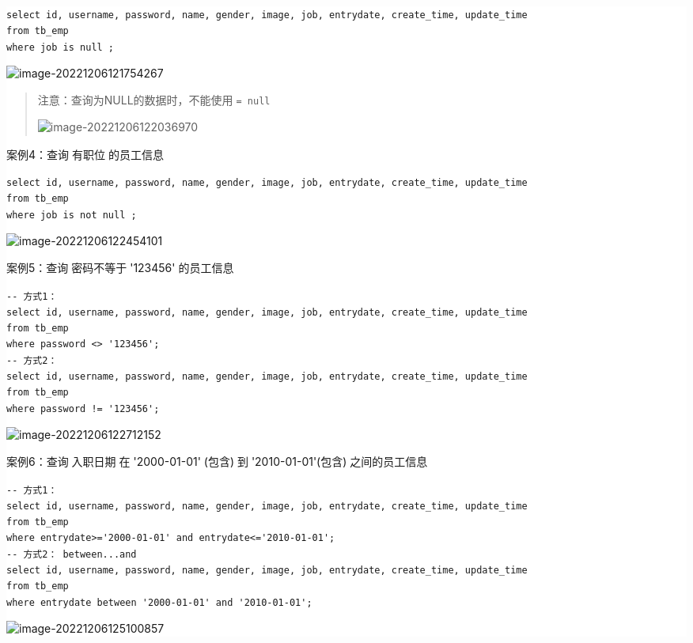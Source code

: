 ~~~mysql
select id, username, password, name, gender, image, job, entrydate, create_time, update_time
from tb_emp
where job is null ;
~~~

![image-20221206121754267](https://cdn.jsdelivr.net/npm/zui-xin-ban-java-web-kai-fa-jiao-cheng@1.0.1/assets1/image-20221206121754267.png)

> 注意：查询为NULL的数据时，不能使用 `= null`
>
> ![image-20221206122036970](https://cdn.jsdelivr.net/npm/zui-xin-ban-java-web-kai-fa-jiao-cheng@1.0.1/assets1/image-20221206122036970.png)



案例4：查询 有职位 的员工信息

~~~mysql
select id, username, password, name, gender, image, job, entrydate, create_time, update_time
from tb_emp
where job is not null ;
~~~

![image-20221206122454101](https://cdn.jsdelivr.net/npm/zui-xin-ban-java-web-kai-fa-jiao-cheng@1.0.1/assets1/image-20221206122454101.png)



案例5：查询 密码不等于 '123456' 的员工信息

~~~mysql
-- 方式1：
select id, username, password, name, gender, image, job, entrydate, create_time, update_time
from tb_emp
where password <> '123456';
-- 方式2：
select id, username, password, name, gender, image, job, entrydate, create_time, update_time
from tb_emp
where password != '123456';
~~~

![image-20221206122712152](https://cdn.jsdelivr.net/npm/zui-xin-ban-java-web-kai-fa-jiao-cheng@1.0.1/assets1/image-20221206122712152.png)



案例6：查询 入职日期 在 '2000-01-01' (包含) 到 '2010-01-01'(包含) 之间的员工信息

~~~mysql
-- 方式1：
select id, username, password, name, gender, image, job, entrydate, create_time, update_time
from tb_emp
where entrydate>='2000-01-01' and entrydate<='2010-01-01';
-- 方式2： between...and
select id, username, password, name, gender, image, job, entrydate, create_time, update_time
from tb_emp
where entrydate between '2000-01-01' and '2010-01-01';
~~~

![image-20221206125100857](https://cdn.jsdelivr.net/npm/zui-xin-ban-java-web-kai-fa-jiao-cheng@1.0.1/assets1/image-20221206125100857.png)
